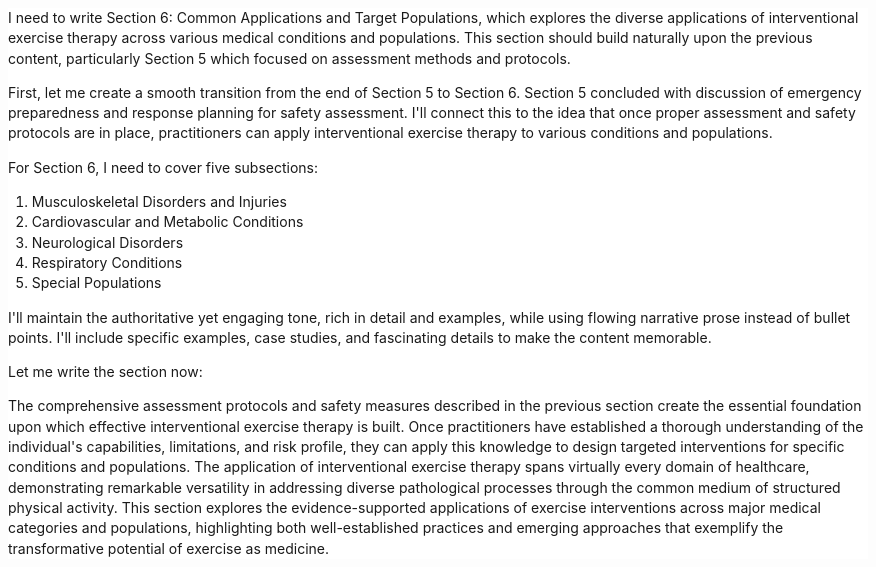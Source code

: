 <think>I need to write Section 6: Common Applications and Target Populations, which explores the diverse applications of interventional exercise therapy across various medical conditions and populations. This section should build naturally upon the previous content, particularly Section 5 which focused on assessment methods and protocols.

First, let me create a smooth transition from the end of Section 5 to Section 6. Section 5 concluded with discussion of emergency preparedness and response planning for safety assessment. I'll connect this to the idea that once proper assessment and safety protocols are in place, practitioners can apply interventional exercise therapy to various conditions and populations.

For Section 6, I need to cover five subsections:
1. Musculoskeletal Disorders and Injuries
2. Cardiovascular and Metabolic Conditions
3. Neurological Disorders
4. Respiratory Conditions
5. Special Populations

I'll maintain the authoritative yet engaging tone, rich in detail and examples, while using flowing narrative prose instead of bullet points. I'll include specific examples, case studies, and fascinating details to make the content memorable.

Let me write the section now:

The comprehensive assessment protocols and safety measures described in the previous section create the essential foundation upon which effective interventional exercise therapy is built. Once practitioners have established a thorough understanding of the individual's capabilities, limitations, and risk profile, they can apply this knowledge to design targeted interventions for specific conditions and populations. The application of interventional exercise therapy spans virtually every domain of healthcare, demonstrating remarkable versatility in addressing diverse pathological processes through the common medium of structured physical activity. This section explores the evidence-supported applications of exercise interventions across major medical categories and populations, highlighting both well-established practices and emerging approaches that exemplify the transformative potential of exercise as medicine.
